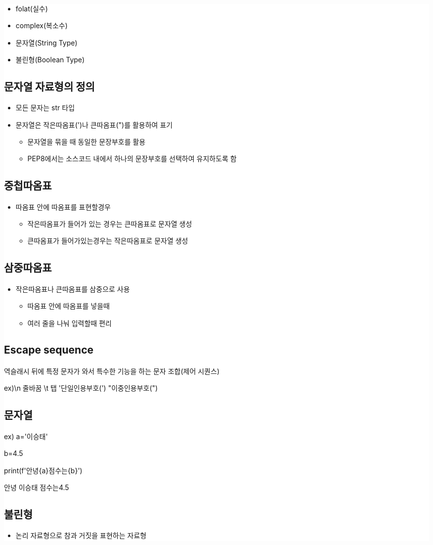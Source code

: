   - folat(실수)
  
  - complex(복소수)

- 문자열(String Type)

- 불린형(Boolean Type)



## 문자열 자료형의 정의

- 모든 문자는 str 타입

- 문자열은 작은따옴표(')나 큰따옴표(")를 활용하여 표기
  
  - 문자열을 묶을 때 동일한 문장부호를 활용
  
  - PEP8에서는 소스코드 내에서 하나의 문장부호를 선택하여 유지하도록 함

## 중첩따옴표

- 따옴표 안에 따옴표를 표현할경우
  
  - 작은따옴표가 들어가 있는 경우는 큰따옴표로 문자열 생성
  
  - 큰따옴표가 들어가있는경우는 작은따옴표로 문자열 생성

## 삼중따옴표

- 작은따옴표나 큰따옴표를 삼중으로 사용
  
  - 따옴표 안에 따옴표를 넣을때
  
  - 여러 줄을 나눠 입력할때 편리

## Escape sequence

역슬래시 뒤에 특정 문자가 와서 특수한 기능을 하는 문자 조합(제어 시퀀스)

ex)\n 줄바꿈 \t 탭 \'단일인용부호(') \"이중인용부호(")

## 문자열

ex)  a='이승태'

b=4.5

print(f'안녕{a}점수는{b}')

안녕 이승태 점수는4.5



## 불린형

- 논리 자료형으로 참과 거짓을 표현하는 자료형
